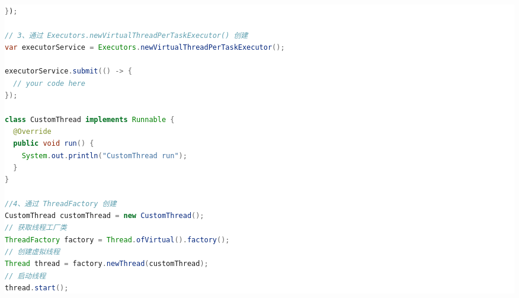 ```java
});

// 3、通过 Executors.newVirtualThreadPerTaskExecutor() 创建
var executorService = Executors.newVirtualThreadPerTaskExecutor();

executorService.submit(() -> {
  // your code here
});

class CustomThread implements Runnable {
  @Override
  public void run() {
    System.out.println("CustomThread run");
  }
}

//4、通过 ThreadFactory 创建
CustomThread customThread = new CustomThread();
// 获取线程工厂类
ThreadFactory factory = Thread.ofVirtual().factory();
// 创建虚拟线程
Thread thread = factory.newThread(customThread);
// 启动线程
thread.start();
```



